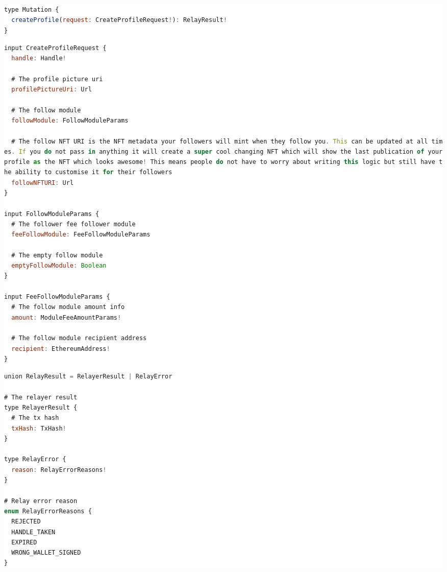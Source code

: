 ```javascript Query interface
type Mutation {
  createProfile(request: CreateProfileRequest!): RelayResult!
}
```

```javascript Request
input CreateProfileRequest {
  handle: Handle!

  # The profile picture uri
  profilePictureUri: Url

  # The follow module
  followModule: FollowModuleParams

  # The follow NFT URI is the NFT metadata your followers will mint when they follow you. This can be updated at all times. If you do not pass in anything it will create a super cool changing NFT which will show the last publication of your profile as the NFT which looks awesome! This means people do not have to worry about writing this logic but still have the ability to customise it for their followers
  followNFTURI: Url
}

input FollowModuleParams {
  # The follower fee follower module
  feeFollowModule: FeeFollowModuleParams

  # The empty follow module
  emptyFollowModule: Boolean
}

input FeeFollowModuleParams {
  # The follow module amount info
  amount: ModuleFeeAmountParams!

  # The follow module recipient address
  recipient: EthereumAddress!
}
```

```javascript Response
union RelayResult = RelayerResult | RelayError

# The relayer result
type RelayerResult {
  # The tx hash
  txHash: TxHash!
}

type RelayError {
  reason: RelayErrorReasons!
}

# Relay error reason
enum RelayErrorReasons {
  REJECTED
  HANDLE_TAKEN
  EXPIRED
  WRONG_WALLET_SIGNED
}
```
